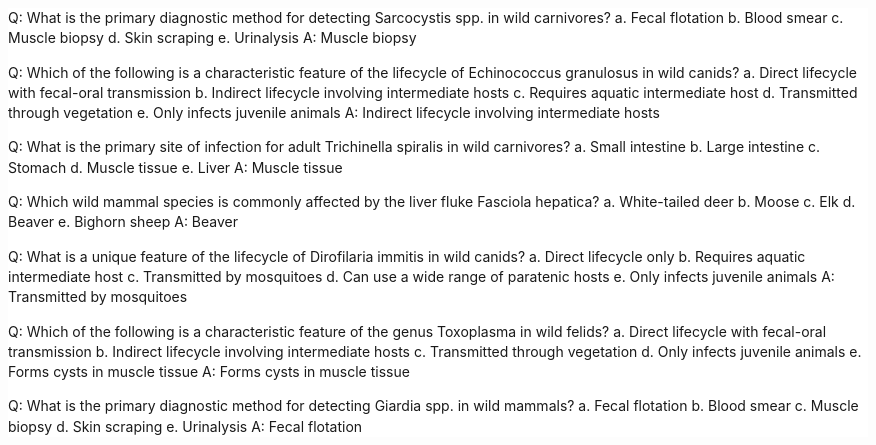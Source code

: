 Q: What is the primary diagnostic method for detecting Sarcocystis spp. in wild carnivores?
a. Fecal flotation
b. Blood smear
c. Muscle biopsy
d. Skin scraping
e. Urinalysis
A: Muscle biopsy

Q: Which of the following is a characteristic feature of the lifecycle of Echinococcus granulosus in wild canids?
a. Direct lifecycle with fecal-oral transmission
b. Indirect lifecycle involving intermediate hosts
c. Requires aquatic intermediate host
d. Transmitted through vegetation
e. Only infects juvenile animals
A: Indirect lifecycle involving intermediate hosts

Q: What is the primary site of infection for adult Trichinella spiralis in wild carnivores?
a. Small intestine
b. Large intestine
c. Stomach
d. Muscle tissue
e. Liver
A: Muscle tissue

Q: Which wild mammal species is commonly affected by the liver fluke Fasciola hepatica?
a. White-tailed deer
b. Moose
c. Elk
d. Beaver
e. Bighorn sheep
A: Beaver

Q: What is a unique feature of the lifecycle of Dirofilaria immitis in wild canids?
a. Direct lifecycle only
b. Requires aquatic intermediate host
c. Transmitted by mosquitoes
d. Can use a wide range of paratenic hosts
e. Only infects juvenile animals
A: Transmitted by mosquitoes

Q: Which of the following is a characteristic feature of the genus Toxoplasma in wild felids?
a. Direct lifecycle with fecal-oral transmission
b. Indirect lifecycle involving intermediate hosts
c. Transmitted through vegetation
d. Only infects juvenile animals
e. Forms cysts in muscle tissue
A: Forms cysts in muscle tissue

Q: What is the primary diagnostic method for detecting Giardia spp. in wild mammals?
a. Fecal flotation
b. Blood smear
c. Muscle biopsy
d. Skin scraping
e. Urinalysis
A: Fecal flotation
